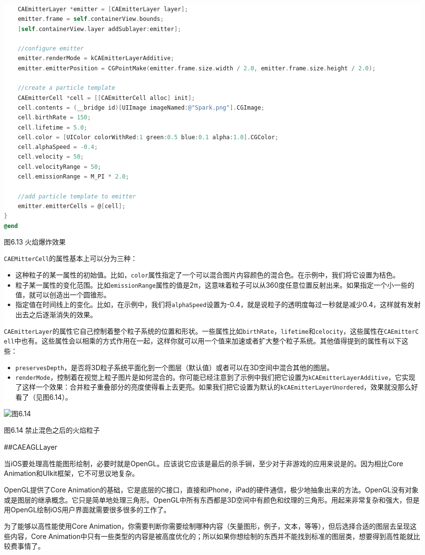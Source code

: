 ```objective-c
    CAEmitterLayer *emitter = [CAEmitterLayer layer];
    emitter.frame = self.containerView.bounds;
    [self.containerView.layer addSublayer:emitter];

    //configure emitter
    emitter.renderMode = kCAEmitterLayerAdditive;
    emitter.emitterPosition = CGPointMake(emitter.frame.size.width / 2.0, emitter.frame.size.height / 2.0);

    //create a particle template
    CAEmitterCell *cell = [[CAEmitterCell alloc] init];
    cell.contents = (__bridge id)[UIImage imageNamed:@"Spark.png"].CGImage;
    cell.birthRate = 150;
    cell.lifetime = 5.0;
    cell.color = [UIColor colorWithRed:1 green:0.5 blue:0.1 alpha:1.0].CGColor;
    cell.alphaSpeed = -0.4;
    cell.velocity = 50;
    cell.velocityRange = 50;
    cell.emissionRange = M_PI * 2.0;

    //add particle template to emitter
    emitter.emitterCells = @[cell];
}
@end
```

图6.13 火焰爆炸效果

`CAEMitterCell`的属性基本上可以分为三种：

* 这种粒子的某一属性的初始值。比如，`color`属性指定了一个可以混合图片内容颜色的混合色。在示例中，我们将它设置为桔色。
* 粒子某一属性的变化范围。比如`emissionRange`属性的值是2π，这意味着粒子可以从360度任意位置反射出来。如果指定一个小一些的值，就可以创造出一个圆锥形。
* 指定值在时间线上的变化。比如，在示例中，我们将`alphaSpeed`设置为-0.4，就是说粒子的透明度每过一秒就是减少0.4，这样就有发射出去之后逐渐消失的效果。

`CAEmitterLayer`的属性它自己控制着整个粒子系统的位置和形状。一些属性比如`birthRate`，`lifetime`和`celocity`，这些属性在`CAEmitterCell`中也有。这些属性会以相乘的方式作用在一起，这样你就可以用一个值来加速或者扩大整个粒子系统。其他值得提到的属性有以下这些：

* `preservesDepth`，是否将3D粒子系统平面化到一个图层（默认值）或者可以在3D空间中混合其他的图层。
* `renderMode`，控制着在视觉上粒子图片是如何混合的。你可能已经注意到了示例中我们把它设置为`kCAEmitterLayerAdditive`，它实现了这样一个效果：合并粒子重叠部分的亮度使得看上去更亮。如果我们把它设置为默认的`kCAEmitterLayerUnordered`，效果就没那么好看了（见图6.14）。

![图6.14](./6.14.png)

图6.14 禁止混色之后的火焰粒子

##CAEAGLLayer

当iOS要处理高性能图形绘制，必要时就是OpenGL。应该说它应该是最后的杀手锏，至少对于非游戏的应用来说是的。因为相比Core Animation和UIkit框架，它不可思议地复杂。

OpenGL提供了Core Animation的基础，它是底层的C接口，直接和iPhone，iPad的硬件通信，极少地抽象出来的方法。OpenGL没有对象或是图层的继承概念。它只是简单地处理三角形。OpenGL中所有东西都是3D空间中有颜色和纹理的三角形。用起来非常复杂和强大，但是用OpenGL绘制iOS用户界面就需要很多很多的工作了。

为了能够以高性能使用Core Animation，你需要判断你需要绘制哪种内容（矢量图形，例子，文本，等等），但后选择合适的图层去呈现这些内容，Core Animation中只有一些类型的内容是被高度优化的；所以如果你想绘制的东西并不能找到标准的图层类，想要得到高性能就比较费事情了。
